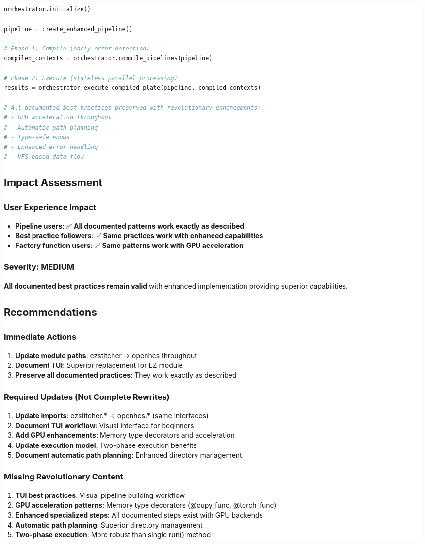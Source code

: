 ```python
orchestrator.initialize()

pipeline = create_enhanced_pipeline()

# Phase 1: Compile (early error detection)
compiled_contexts = orchestrator.compile_pipelines(pipeline)

# Phase 2: Execute (stateless parallel processing)
results = orchestrator.execute_compiled_plate(pipeline, compiled_contexts)

# All documented best practices preserved with revolutionary enhancements:
# - GPU acceleration throughout
# - Automatic path planning
# - Type-safe enums
# - Enhanced error handling
# - VFS-based data flow
```

## Impact Assessment

### User Experience Impact
- **Pipeline users**: ✅ **All documented patterns work exactly as described**
- **Best practice followers**: ✅ **Same practices work with enhanced capabilities**
- **Factory function users**: ✅ **Same patterns work with GPU acceleration**

### Severity: MEDIUM
**All documented best practices remain valid** with enhanced implementation providing superior capabilities.

## Recommendations

### Immediate Actions
1. **Update module paths**: ezstitcher → openhcs throughout
2. **Document TUI**: Superior replacement for EZ module
3. **Preserve all documented practices**: They work exactly as described

### Required Updates (Not Complete Rewrites)
1. **Update imports**: ezstitcher.* → openhcs.* (same interfaces)
2. **Document TUI workflow**: Visual interface for beginners
3. **Add GPU enhancements**: Memory type decorators and acceleration
4. **Update execution model**: Two-phase execution benefits
5. **Document automatic path planning**: Enhanced directory management

### Missing Revolutionary Content
1. **TUI best practices**: Visual pipeline building workflow
2. **GPU acceleration patterns**: Memory type decorators (@cupy_func, @torch_func)
3. **Enhanced specialized steps**: All documented steps exist with GPU backends
4. **Automatic path planning**: Superior directory management
5. **Two-phase execution**: More robust than single run() method
